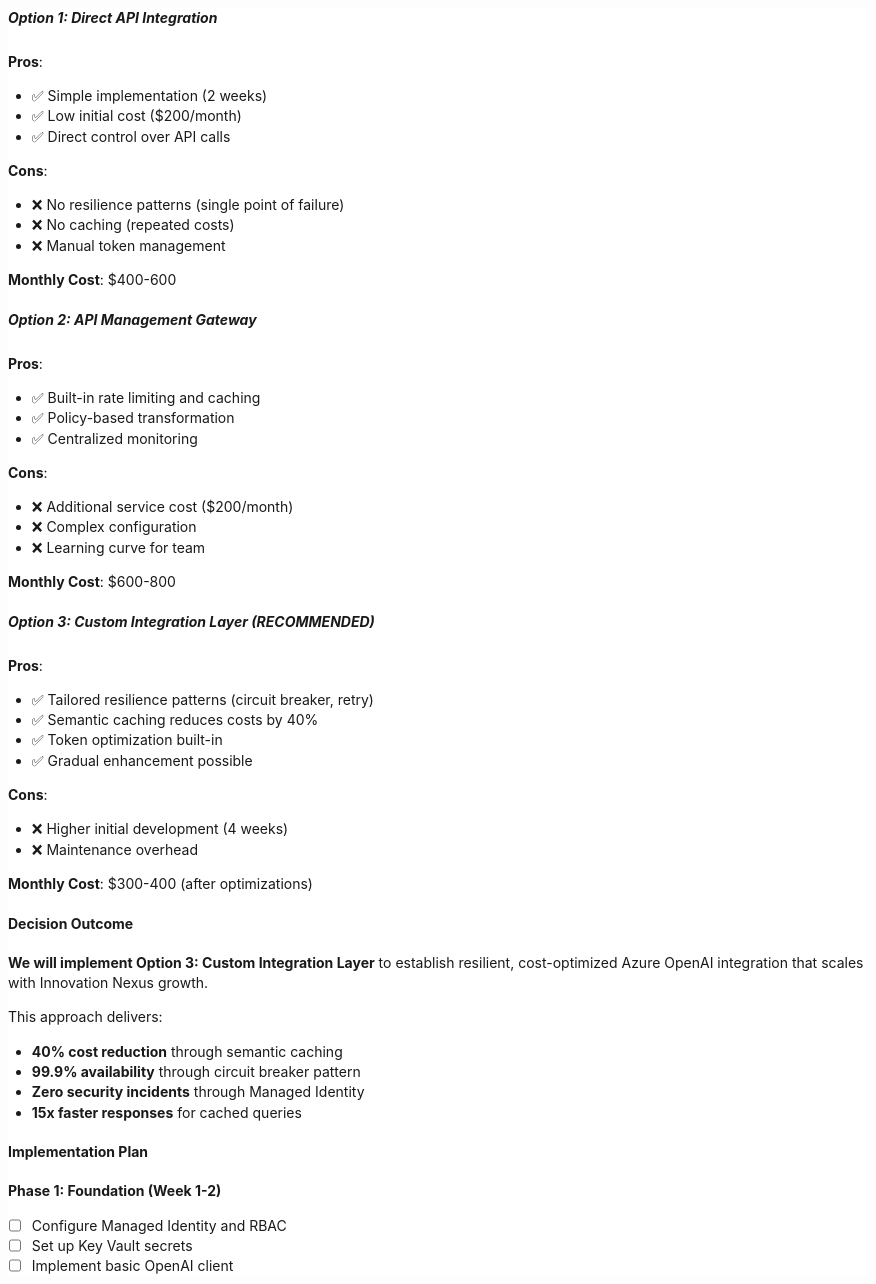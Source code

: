 ##### Option 1: Direct API Integration
**Pros**:
- ✅ Simple implementation (2 weeks)
- ✅ Low initial cost ($200/month)
- ✅ Direct control over API calls

**Cons**:
- ❌ No resilience patterns (single point of failure)
- ❌ No caching (repeated costs)
- ❌ Manual token management

**Monthly Cost**: $400-600

##### Option 2: API Management Gateway
**Pros**:
- ✅ Built-in rate limiting and caching
- ✅ Policy-based transformation
- ✅ Centralized monitoring

**Cons**:
- ❌ Additional service cost ($200/month)
- ❌ Complex configuration
- ❌ Learning curve for team

**Monthly Cost**: $600-800

##### Option 3: Custom Integration Layer (RECOMMENDED)
**Pros**:
- ✅ Tailored resilience patterns (circuit breaker, retry)
- ✅ Semantic caching reduces costs by 40%
- ✅ Token optimization built-in
- ✅ Gradual enhancement possible

**Cons**:
- ❌ Higher initial development (4 weeks)
- ❌ Maintenance overhead

**Monthly Cost**: $300-400 (after optimizations)

#### Decision Outcome

**We will implement Option 3: Custom Integration Layer** to establish resilient, cost-optimized Azure OpenAI integration that scales with Innovation Nexus growth.

This approach delivers:
- **40% cost reduction** through semantic caching
- **99.9% availability** through circuit breaker pattern
- **Zero security incidents** through Managed Identity
- **15x faster responses** for cached queries

#### Implementation Plan

**Phase 1: Foundation (Week 1-2)**
- [ ] Configure Managed Identity and RBAC
- [ ] Set up Key Vault secrets
- [ ] Implement basic OpenAI client
